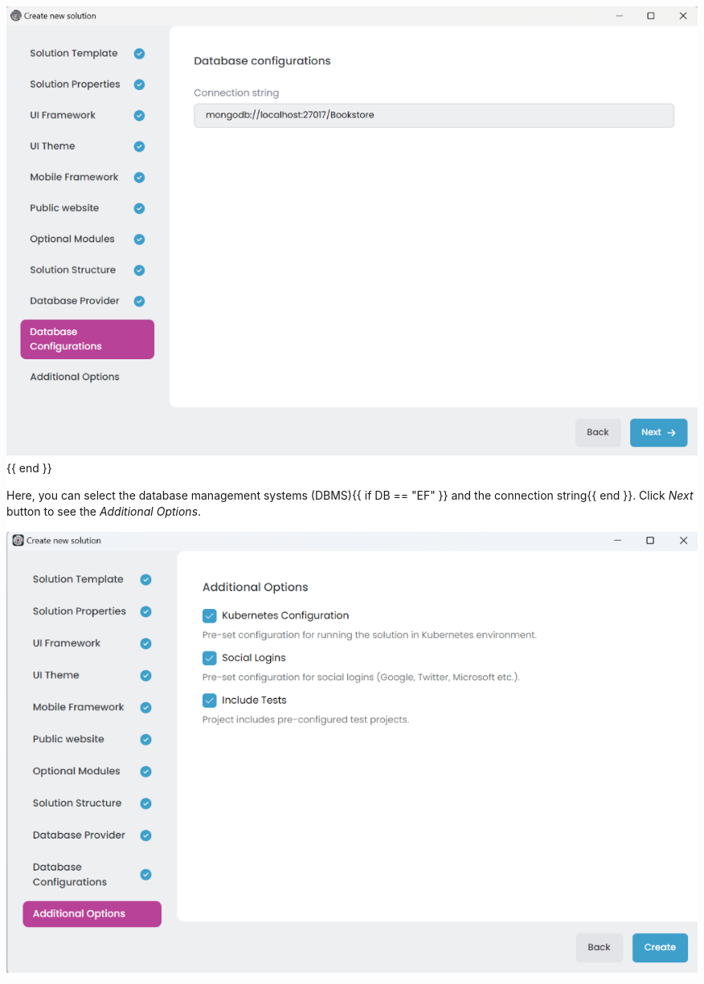 ![abp-studio-new-solution-dialog-database-configurations](images/abp-studio-new-solution-dialog-database-configurations-mongo.png)
{{ end }}

Here, you can select the database management systems (DBMS){{ if DB == "EF" }} and the connection string{{ end }}. Click *Next* button to see the *Additional Options*.

![abp-studio-new-solution-dialog-additional-options](images/abp-studio-new-solution-dialog-additional-options.png)
